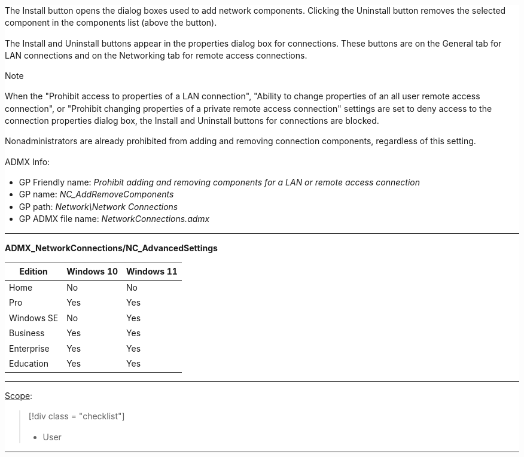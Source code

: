 The Install button opens the dialog boxes used to add network components. Clicking the Uninstall button removes the selected component in the components list (above the button).

The Install and Uninstall buttons appear in the properties dialog box for connections. These buttons are on the General tab for LAN connections and on the Networking tab for remote access connections.

> [!NOTE]
> When the "Prohibit access to properties of a LAN connection", "Ability to change properties of an all user remote access connection", or "Prohibit changing properties of a private remote access connection" settings are set to deny access to the connection properties dialog box, the Install and Uninstall buttons for connections are blocked.
>
> Nonadministrators are already prohibited from adding and removing connection components, regardless of this setting.





ADMX Info:  
-   GP Friendly name: *Prohibit adding and removing components for a LAN or remote access connection*
-   GP name: *NC_AddRemoveComponents*
-   GP path: *Network\Network Connections*
-   GP ADMX file name: *NetworkConnections.admx*



<hr/>


<a href="" id="admx-networkconnections-nc-advancedsettings"></a>**ADMX_NetworkConnections/NC_AdvancedSettings**  



|Edition|Windows 10|Windows 11|
|--- |--- |--- |
|Home|No|No|
|Pro|Yes|Yes|
|Windows SE|No|Yes|
|Business|Yes|Yes|
|Enterprise|Yes|Yes|
|Education|Yes|Yes|


<hr/>


[Scope](./policy-configuration-service-provider.md#policy-scope):

> [!div class = "checklist"]
> * User

<hr/>
